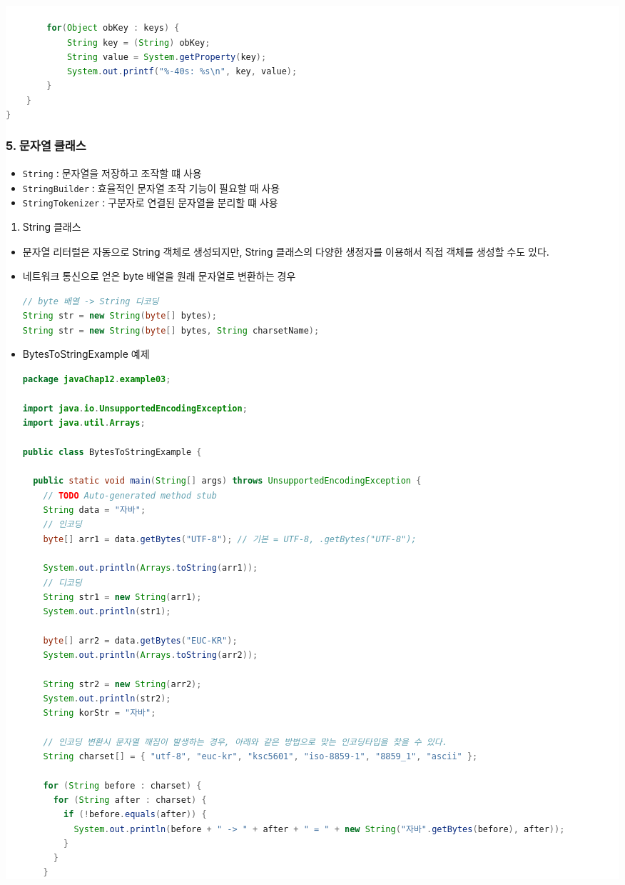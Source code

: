   ```java

          for(Object obKey : keys) {
              String key = (String) obKey;
              String value = System.getProperty(key);
              System.out.printf("%-40s: %s\n", key, value);
          }
      }
  }
  ```

### 5. 문자열 클래스

- `String` : 문자열을 저장하고 조작할 떄 사용
- `StringBuilder` : 효율적인 문자열 조작 기능이 필요할 때 사용
- `StringTokenizer` : 구분자로 연결된 문자열을 분리할 떄 사용

1. String 클래스

- 문자열 리터럴은 자동으로 String 객체로 생성되지만, String 클래스의 다양한 생정자를 이용해서 직접 객체를 생성할 수도 있다.
- 네트워크 통신으로 얻은 byte 배열을 원래 문자열로 변환하는 경우

  ```java
  // byte 배열 -> String 디코딩
  String str = new String(byte[] bytes);
  String str = new String(byte[] bytes, String charsetName);
  ```

- BytesToStringExample 예제

  ```java
  package javaChap12.example03;

  import java.io.UnsupportedEncodingException;
  import java.util.Arrays;

  public class BytesToStringExample {

    public static void main(String[] args) throws UnsupportedEncodingException {
      // TODO Auto-generated method stub
      String data = "자바";
      // 인코딩
      byte[] arr1 = data.getBytes("UTF-8"); // 기본 = UTF-8, .getBytes("UTF-8");

      System.out.println(Arrays.toString(arr1));
      // 디코딩
      String str1 = new String(arr1);
      System.out.println(str1);

      byte[] arr2 = data.getBytes("EUC-KR");
      System.out.println(Arrays.toString(arr2));

      String str2 = new String(arr2);
      System.out.println(str2);
      String korStr = "자바";

      // 인코딩 변환시 문자열 깨짐이 발생하는 경우, 아래와 같은 방법으로 맞는 인코딩타입을 찾을 수 있다.
      String charset[] = { "utf-8", "euc-kr", "ksc5601", "iso-8859-1", "8859_1", "ascii" };

      for (String before : charset) {
        for (String after : charset) {
          if (!before.equals(after)) {
            System.out.println(before + " -> " + after + " = " + new String("자바".getBytes(before), after));
          }
        }
      }
  ```